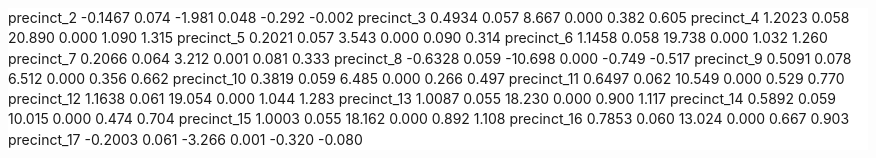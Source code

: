   <th>precinct_2</th>   <td>   -0.1467</td> <td>    0.074</td> <td>   -1.981</td> <td> 0.048</td> <td>   -0.292</td> <td>   -0.002</td>
</tr>
<tr>
  <th>precinct_3</th>   <td>    0.4934</td> <td>    0.057</td> <td>    8.667</td> <td> 0.000</td> <td>    0.382</td> <td>    0.605</td>
</tr>
<tr>
  <th>precinct_4</th>   <td>    1.2023</td> <td>    0.058</td> <td>   20.890</td> <td> 0.000</td> <td>    1.090</td> <td>    1.315</td>
</tr>
<tr>
  <th>precinct_5</th>   <td>    0.2021</td> <td>    0.057</td> <td>    3.543</td> <td> 0.000</td> <td>    0.090</td> <td>    0.314</td>
</tr>
<tr>
  <th>precinct_6</th>   <td>    1.1458</td> <td>    0.058</td> <td>   19.738</td> <td> 0.000</td> <td>    1.032</td> <td>    1.260</td>
</tr>
<tr>
  <th>precinct_7</th>   <td>    0.2066</td> <td>    0.064</td> <td>    3.212</td> <td> 0.001</td> <td>    0.081</td> <td>    0.333</td>
</tr>
<tr>
  <th>precinct_8</th>   <td>   -0.6328</td> <td>    0.059</td> <td>  -10.698</td> <td> 0.000</td> <td>   -0.749</td> <td>   -0.517</td>
</tr>
<tr>
  <th>precinct_9</th>   <td>    0.5091</td> <td>    0.078</td> <td>    6.512</td> <td> 0.000</td> <td>    0.356</td> <td>    0.662</td>
</tr>
<tr>
  <th>precinct_10</th>  <td>    0.3819</td> <td>    0.059</td> <td>    6.485</td> <td> 0.000</td> <td>    0.266</td> <td>    0.497</td>
</tr>
<tr>
  <th>precinct_11</th>  <td>    0.6497</td> <td>    0.062</td> <td>   10.549</td> <td> 0.000</td> <td>    0.529</td> <td>    0.770</td>
</tr>
<tr>
  <th>precinct_12</th>  <td>    1.1638</td> <td>    0.061</td> <td>   19.054</td> <td> 0.000</td> <td>    1.044</td> <td>    1.283</td>
</tr>
<tr>
  <th>precinct_13</th>  <td>    1.0087</td> <td>    0.055</td> <td>   18.230</td> <td> 0.000</td> <td>    0.900</td> <td>    1.117</td>
</tr>
<tr>
  <th>precinct_14</th>  <td>    0.5892</td> <td>    0.059</td> <td>   10.015</td> <td> 0.000</td> <td>    0.474</td> <td>    0.704</td>
</tr>
<tr>
  <th>precinct_15</th>  <td>    1.0003</td> <td>    0.055</td> <td>   18.162</td> <td> 0.000</td> <td>    0.892</td> <td>    1.108</td>
</tr>
<tr>
  <th>precinct_16</th>  <td>    0.7853</td> <td>    0.060</td> <td>   13.024</td> <td> 0.000</td> <td>    0.667</td> <td>    0.903</td>
</tr>
<tr>
  <th>precinct_17</th>  <td>   -0.2003</td> <td>    0.061</td> <td>   -3.266</td> <td> 0.001</td> <td>   -0.320</td> <td>   -0.080</td>
</tr>
<tr>